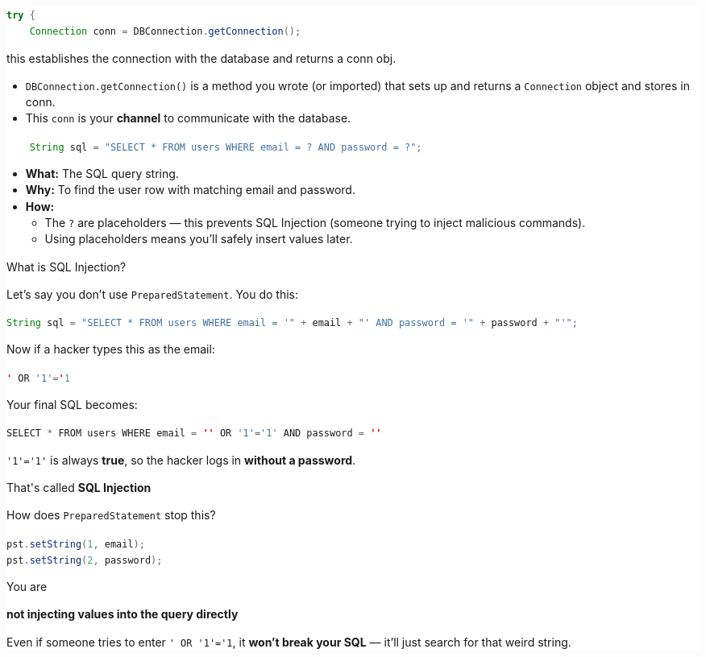 
```java
try {
    Connection conn = DBConnection.getConnection();

```

this establishes the connection with the database and returns a conn obj.

- `DBConnection.getConnection()` is a method you wrote (or imported) that sets up and returns a `Connection` object and stores in conn.
- This `conn` is your **channel** to communicate with the database.

```java
    String sql = "SELECT * FROM users WHERE email = ? AND password = ?";
```

- **What:** The SQL query string.
- **Why:** To find the user row with matching email and password.
- **How:**
    - The `?` are placeholders — this prevents SQL Injection (someone trying to inject malicious commands).
    - Using placeholders means you’ll safely insert values later.

What is SQL Injection?

Let’s say you don’t use `PreparedStatement`. You do this:

```java
String sql = "SELECT * FROM users WHERE email = '" + email + "' AND password = '" + password + "'";
```

Now if a hacker types this as the email:

```java
' OR '1'='1
```

Your final SQL becomes:

```java
SELECT * FROM users WHERE email = '' OR '1'='1' AND password = ''
```

`'1'='1'` is always **true**, so the hacker logs in **without a password**.

That's called **SQL Injection**

How does `PreparedStatement` stop this?

```java
pst.setString(1, email);
pst.setString(2, password);

```

You are

**not injecting values into the query directly**

Even if someone tries to enter `' OR '1'='1`, it **won’t break your SQL** — it’ll just search for that weird string.
